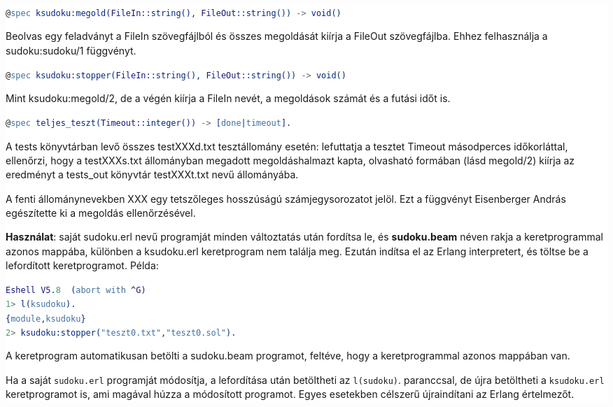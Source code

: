 ```erlang
@spec ksudoku:megold(FileIn::string(), FileOut::string()) -> void()
```
Beolvas egy feladványt a FileIn szövegfájlból és összes megoldását kiírja a FileOut szövegfájlba. Ehhez felhasználja a sudoku:sudoku/1 függvényt.

```erlang
@spec ksudoku:stopper(FileIn::string(), FileOut::string()) -> void()
```
Mint ksudoku:megold/2, de a végén kiírja a FileIn nevét, a megoldások számát és a futási időt is.

```erlang
@spec teljes_teszt(Timeout::integer()) -> [done|timeout].
```

A tests könyvtárban levő összes testXXXd.txt tesztállomány esetén:
lefuttatja a tesztet Timeout másodperces időkorláttal,
ellenőrzi, hogy a testXXXs.txt állományban megadott megoldáshalmazt kapta,
olvasható formában (lásd megold/2) kiírja az eredményt a tests_out könyvtár testXXXt.txt nevű állományába.

A fenti állománynevekben XXX egy tetszőleges hosszúságú számjegysorozatot jelöl.
Ezt a függvényt Eisenberger András egészítette ki a megoldás ellenőrzésével.


**Használat**: saját sudoku.erl nevű programját minden változtatás után fordítsa le, és **sudoku.beam** néven rakja a keretprogrammal azonos mappába, különben a ksudoku.erl keretprogram nem találja meg. Ezután indítsa el az Erlang interpretert, és töltse be a lefordított keretprogramot. Példa:

```erlang
Eshell V5.8  (abort with ^G)
1> l(ksudoku).
{module,ksudoku}
2> ksudoku:stopper("teszt0.txt","teszt0.sol").
```

A keretprogram automatikusan betölti a sudoku.beam programot, feltéve, hogy a keretprogrammal azonos mappában van.

Ha a saját `sudoku.erl` programját módosítja, a lefordítása után betöltheti az `l(sudoku)`. paranccsal, de újra betöltheti a `ksudoku.erl` keretprogramot is, ami magával húzza a módosított programot. Egyes esetekben célszerű újraindítani az Erlang értelmezőt.
